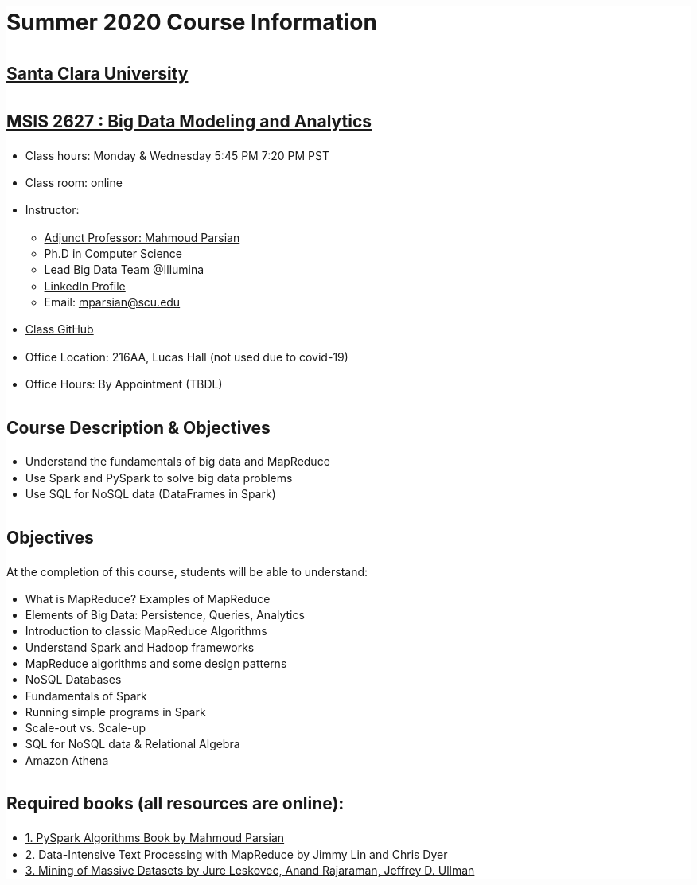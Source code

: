 # Summer 2020 Course Information

## [Santa Clara University](http://scu.edu/)

## [MSIS 2627 : Big Data Modeling and Analytics](https://www.scu.edu/business/ms-information-systems/curriculum/msis-courses/)

* Class hours:  Monday & Wednesday 5:45 PM 7:20 PM PST

* Class room: online

* Instructor:
	* [Adjunct Professor: Mahmoud Parsian](https://www.linkedin.com/in/mahmoudparsian/)
	* Ph.D in Computer Science
	* Lead Big Data Team @Illumina
	* [LinkedIn Profile](http://www.linkedin.com/in/mahmoudparsian/)
	* Email: mparsian@scu.edu
 
* [Class GitHub](https://github.com/mahmoudparsian/big-data-mapreduce-course)

* Office Location: 216AA, Lucas Hall (not used due to covid-19)

* Office Hours: By Appointment (TBDL)


## Course Description & Objectives

* Understand the fundamentals of big data and MapReduce
* Use Spark and PySpark to solve big data problems
* Use SQL for NoSQL data (DataFrames in Spark)

## Objectives

At the completion of this course, students will be able to understand:

* What is MapReduce? Examples of MapReduce
* Elements of Big Data: Persistence, Queries, Analytics
* Introduction to classic MapReduce Algorithms
* Understand Spark and Hadoop frameworks
* MapReduce algorithms and some design patterns
* NoSQL Databases
* Fundamentals of Spark
* Running simple programs in Spark
* Scale-out vs. Scale-up
* SQL for NoSQL data & Relational Algebra
* Amazon Athena

## Required books (all resources are online):

* [1. PySpark Algorithms Book by Mahmoud Parsian](https://github.com/mahmoudparsian/pyspark-algorithms)
* [2. Data-Intensive Text Processing with MapReduce by Jimmy Lin and Chris Dyer](http://lintool.github.io/MapReduceAlgorithms/ed1n/MapReduce-algorithms.pdf)
* [3. Mining of Massive Datasets by Jure Leskovec, Anand Rajaraman, Jeffrey D. Ullman](http://infolab.stanford.edu/~ullman/mmds/book.pdf)
